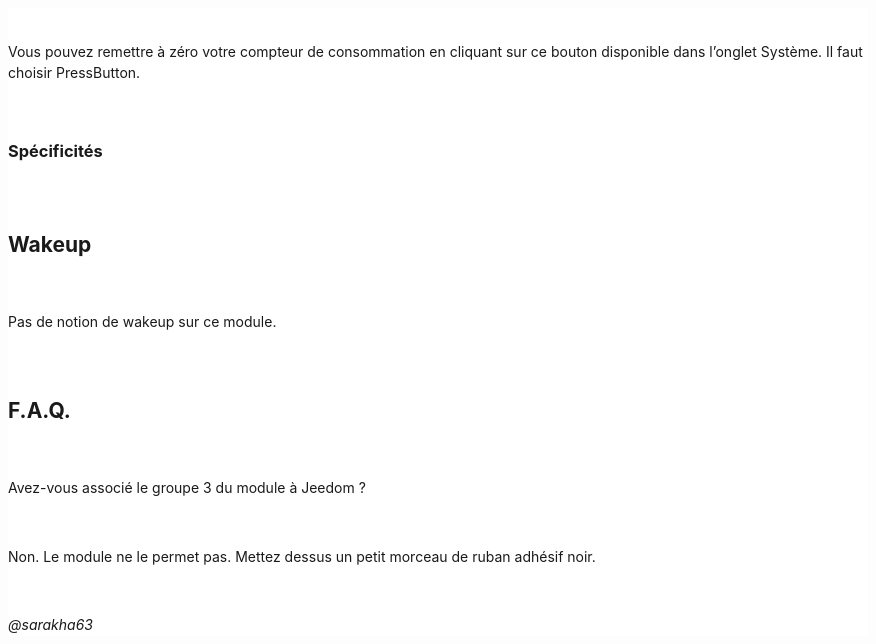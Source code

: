 

Vous pouvez remettre à zéro votre compteur de consommation en cliquant sur ce bouton disponible dans l’onglet Système. Il faut choisir PressButton.

 

### Spécificités

 

Wakeup
------

 

Pas de notion de wakeup sur ce module.

 

F.A.Q.
------

 

Avez-vous associé le groupe 3 du module à Jeedom ?

 

Non. Le module ne le permet pas. Mettez dessus un petit morceau de ruban adhésif noir.

 

*@sarakha63*

